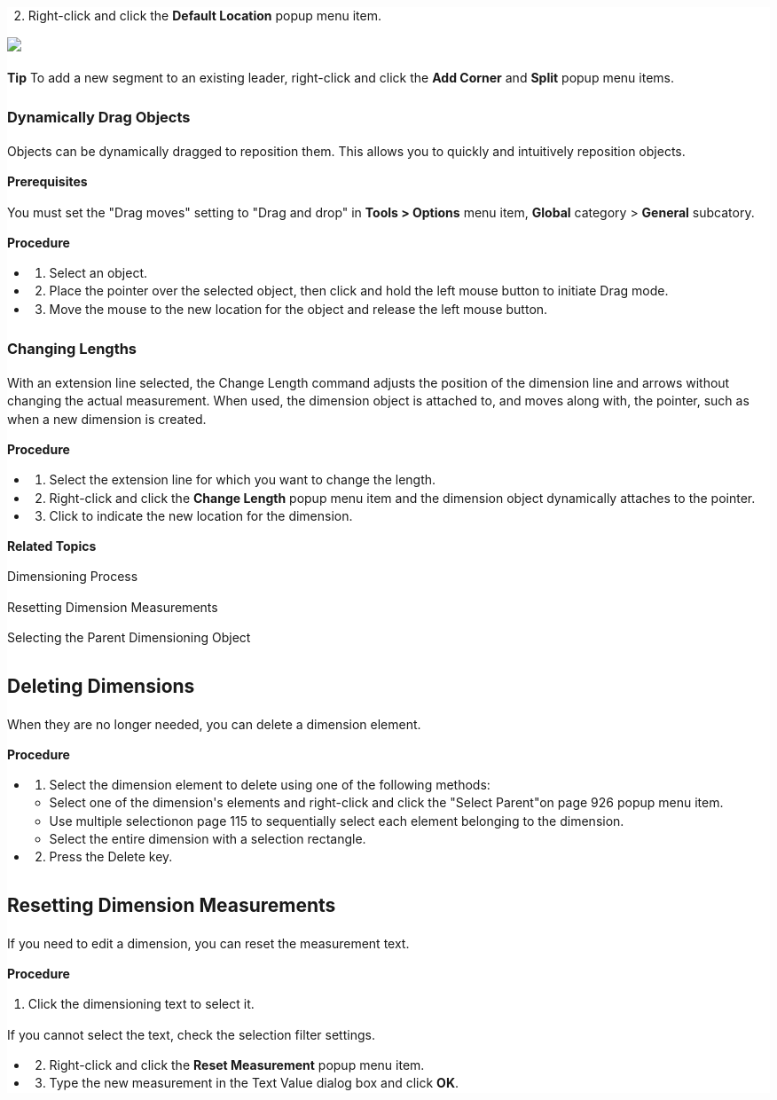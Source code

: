 2. Right-click and click the **Default Location** popup menu item.

![](/layout/guide/40/_page_13_Picture_10.jpeg)

**Tip** To add a new segment to an existing leader, right-click and click the **Add Corner** and **Split**  popup menu items.

### Dynamically Drag Objects
Objects can be dynamically dragged to reposition them. This allows you to quickly and intuitively reposition objects.

**Prerequisites**

You must set the "Drag moves" setting to "Drag and drop" in **Tools > Options** menu item, **Global**  category > **General** subcatory.

**Procedure**

- 1. Select an object.
- 2. Place the pointer over the selected object, then click and hold the left mouse button to initiate Drag mode.
- 3. Move the mouse to the new location for the object and release the left mouse button.

### Changing Lengths
With an extension line selected, the Change Length command adjusts the position of the dimension line and arrows without changing the actual measurement. When used, the dimension object is attached to, and moves along with, the pointer, such as when a new dimension is created.

**Procedure**

- 1. Select the extension line for which you want to change the length.
- 2. Right-click and click the **Change Length** popup menu item and the dimension object dynamically attaches to the pointer.
- 3. Click to indicate the new location for the dimension.

**Related Topics**

Dimensioning Process

Resetting Dimension Measurements

Selecting the Parent Dimensioning Object

## Deleting Dimensions
When they are no longer needed, you can delete a dimension element.

**Procedure**

- 1. Select the dimension element to delete using one of the following methods:
	- Select one of the dimension's elements and right-click and click the "Select Parent"on page 926 popup menu item.
	- Use multiple selectionon page 115 to sequentially select each element belonging to the dimension.
	- Select the entire dimension with a selection rectangle.
- 2. Press the Delete key.

## Resetting Dimension Measurements
If you need to edit a dimension, you can reset the measurement text.

**Procedure**

1. Click the dimensioning text to select it.

If you cannot select the text, check the selection filter settings.

- 2. Right-click and click the **Reset Measurement** popup menu item.
- 3. Type the new measurement in the Text Value dialog box and click **OK**.